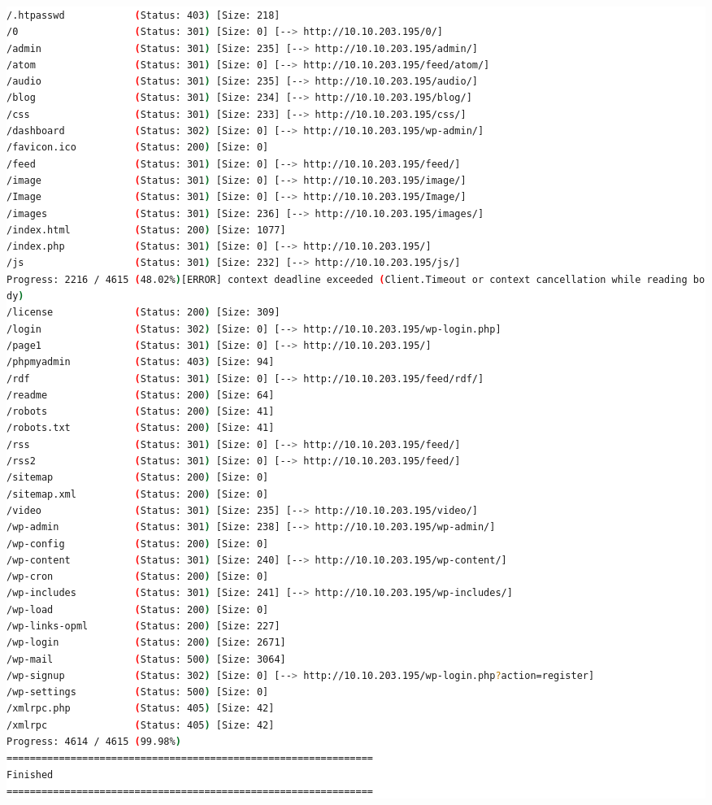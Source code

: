 ```sh
/.htpasswd            (Status: 403) [Size: 218]
/0                    (Status: 301) [Size: 0] [--> http://10.10.203.195/0/]
/admin                (Status: 301) [Size: 235] [--> http://10.10.203.195/admin/]
/atom                 (Status: 301) [Size: 0] [--> http://10.10.203.195/feed/atom/]
/audio                (Status: 301) [Size: 235] [--> http://10.10.203.195/audio/]
/blog                 (Status: 301) [Size: 234] [--> http://10.10.203.195/blog/]
/css                  (Status: 301) [Size: 233] [--> http://10.10.203.195/css/]
/dashboard            (Status: 302) [Size: 0] [--> http://10.10.203.195/wp-admin/]
/favicon.ico          (Status: 200) [Size: 0]
/feed                 (Status: 301) [Size: 0] [--> http://10.10.203.195/feed/]
/image                (Status: 301) [Size: 0] [--> http://10.10.203.195/image/]
/Image                (Status: 301) [Size: 0] [--> http://10.10.203.195/Image/]
/images               (Status: 301) [Size: 236] [--> http://10.10.203.195/images/]
/index.html           (Status: 200) [Size: 1077]
/index.php            (Status: 301) [Size: 0] [--> http://10.10.203.195/]
/js                   (Status: 301) [Size: 232] [--> http://10.10.203.195/js/]
Progress: 2216 / 4615 (48.02%)[ERROR] context deadline exceeded (Client.Timeout or context cancellation while reading body)
/license              (Status: 200) [Size: 309]
/login                (Status: 302) [Size: 0] [--> http://10.10.203.195/wp-login.php]
/page1                (Status: 301) [Size: 0] [--> http://10.10.203.195/]
/phpmyadmin           (Status: 403) [Size: 94]
/rdf                  (Status: 301) [Size: 0] [--> http://10.10.203.195/feed/rdf/]
/readme               (Status: 200) [Size: 64]
/robots               (Status: 200) [Size: 41]
/robots.txt           (Status: 200) [Size: 41]
/rss                  (Status: 301) [Size: 0] [--> http://10.10.203.195/feed/]
/rss2                 (Status: 301) [Size: 0] [--> http://10.10.203.195/feed/]
/sitemap              (Status: 200) [Size: 0]
/sitemap.xml          (Status: 200) [Size: 0]
/video                (Status: 301) [Size: 235] [--> http://10.10.203.195/video/]
/wp-admin             (Status: 301) [Size: 238] [--> http://10.10.203.195/wp-admin/]
/wp-config            (Status: 200) [Size: 0]
/wp-content           (Status: 301) [Size: 240] [--> http://10.10.203.195/wp-content/]
/wp-cron              (Status: 200) [Size: 0]
/wp-includes          (Status: 301) [Size: 241] [--> http://10.10.203.195/wp-includes/]
/wp-load              (Status: 200) [Size: 0]
/wp-links-opml        (Status: 200) [Size: 227]
/wp-login             (Status: 200) [Size: 2671]
/wp-mail              (Status: 500) [Size: 3064]
/wp-signup            (Status: 302) [Size: 0] [--> http://10.10.203.195/wp-login.php?action=register]
/wp-settings          (Status: 500) [Size: 0]
/xmlrpc.php           (Status: 405) [Size: 42]
/xmlrpc               (Status: 405) [Size: 42]
Progress: 4614 / 4615 (99.98%)
===============================================================
Finished
===============================================================
```
